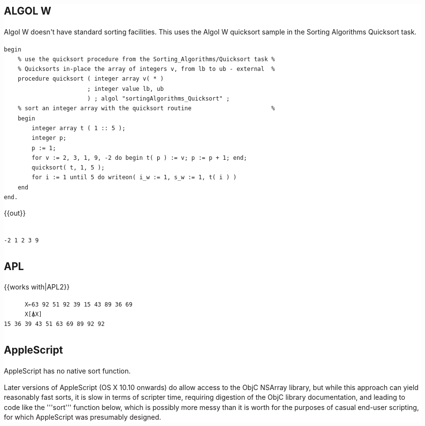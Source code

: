 ## ALGOL W

Algol W doesn't have standard sorting facilities. This uses the Algol W quicksort sample in the Sorting Algorithms Quicksort task.

```algolw
begin
    % use the quicksort procedure from the Sorting_Algorithms/Quicksort task %
    % Quicksorts in-place the array of integers v, from lb to ub - external  %
    procedure quicksort ( integer array v( * )
                        ; integer value lb, ub
                        ) ; algol "sortingAlgorithms_Quicksort" ;
    % sort an integer array with the quicksort routine                       %
    begin
        integer array t ( 1 :: 5 );
        integer p;
        p := 1;
        for v := 2, 3, 1, 9, -2 do begin t( p ) := v; p := p + 1; end;
        quicksort( t, 1, 5 );
        for i := 1 until 5 do writeon( i_w := 1, s_w := 1, t( i ) )
    end
end.
```

{{out}}

```txt

-2 1 2 3 9

```



## APL

{{works with|APL2}}

```apl
      X←63 92 51 92 39 15 43 89 36 69
      X[⍋X]
15 36 39 43 51 63 69 89 92 92
```




## AppleScript


AppleScript has no native sort function.

Later versions of AppleScript (OS X 10.10 onwards) do allow access to the ObjC NSArray library,
but while this approach can yield reasonably fast sorts, it is slow in terms of scripter time,
requiring digestion of the ObjC library documentation, and leading to code like the '''sort''' function
below, which is possibly more messy than it is worth for the purposes of casual end-user scripting,
for which AppleScript was presumably designed.
